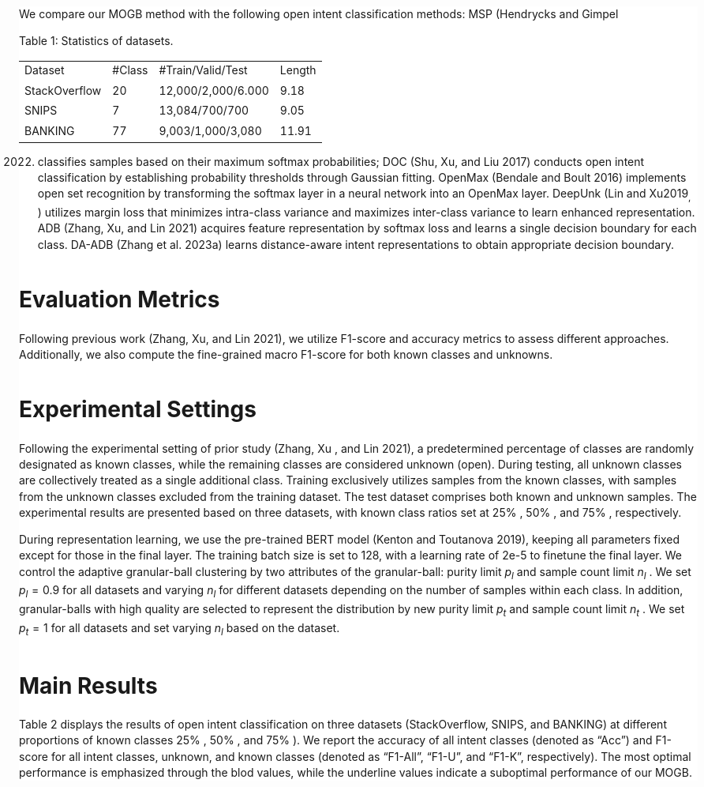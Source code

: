 We compare our MOGB method with the following open intent classification methods: MSP (Hendrycks and Gimpel

Table 1: Statistics of datasets.   

<html><body><table><tr><td>Dataset</td><td>#Class</td><td>#Train/Valid/Test</td><td>Length</td></tr><tr><td>StackOverflow</td><td>20</td><td>12,000/2,000/6.000</td><td>9.18</td></tr><tr><td>SNIPS</td><td>7</td><td>13,084/700/700</td><td>9.05</td></tr><tr><td>BANKING</td><td>77</td><td>9,003/1,000/3,080</td><td>11.91</td></tr></table></body></html>

2022) classifies samples based on their maximum softmax probabilities; DOC (Shu, Xu, and Liu 2017) conducts open intent classification by establishing probability thresholds through Gaussian fitting. OpenMax (Bendale and Boult 2016) implements open set recognition by transforming the softmax layer in a neural network into an OpenMax layer. DeepUnk (Lin and $\mathrm { X u } 2 0 1 9 _ { , }$ ) utilizes margin loss that minimizes intra-class variance and maximizes inter-class variance to learn enhanced representation. ADB (Zhang, Xu, and Lin 2021) acquires feature representation by softmax loss and learns a single decision boundary for each class. DA-ADB (Zhang et al. 2023a) learns distance-aware intent representations to obtain appropriate decision boundary.

# Evaluation Metrics

Following previous work (Zhang, Xu, and Lin 2021), we utilize F1-score and accuracy metrics to assess different approaches. Additionally, we also compute the fine-grained macro F1-score for both known classes and unknowns.

# Experimental Settings

Following the experimental setting of prior study (Zhang, $\mathrm { { X u } }$ , and Lin 2021), a predetermined percentage of classes are randomly designated as known classes, while the remaining classes are considered unknown (open). During testing, all unknown classes are collectively treated as a single additional class. Training exclusively utilizes samples from the known classes, with samples from the unknown classes excluded from the training dataset. The test dataset comprises both known and unknown samples. The experimental results are presented based on three datasets, with known class ratios set at $2 5 \%$ , $50 \%$ , and $7 5 \%$ , respectively.

During representation learning, we use the pre-trained BERT model (Kenton and Toutanova 2019), keeping all parameters fixed except for those in the final layer. The training batch size is set to 128, with a learning rate of 2e-5 to finetune the final layer. We control the adaptive granular-ball clustering by two attributes of the granular-ball: purity limit $p _ { l }$ and sample count limit $n _ { l }$ . We set $p _ { l } = 0 . 9$ for all datasets and varying $n _ { l }$ for different datasets depending on the number of samples within each class. In addition, granular-balls with high quality are selected to represent the distribution by new purity limit $p _ { t }$ and sample count limit $n _ { t }$ . We set $p _ { t } = 1$ for all datasets and set varying $n _ { l }$ based on the dataset.

# Main Results

Table 2 displays the results of open intent classification on three datasets (StackOverflow, SNIPS, and BANKING) at different proportions of known classes $2 5 \%$ , $50 \%$ , and $7 5 \%$ ). We report the accuracy of all intent classes (denoted as “Acc”) and F1-score for all intent classes, unknown, and known classes (denoted as “F1-All”, “F1-U”, and “F1-K”, respectively). The most optimal performance is emphasized through the blod values, while the underline values indicate a suboptimal performance of our MOGB.
